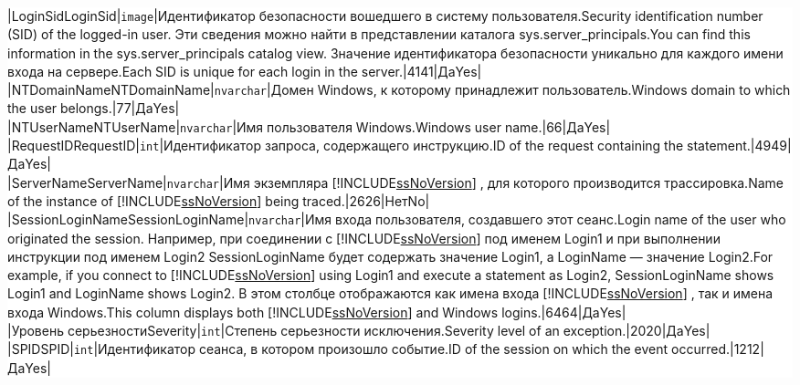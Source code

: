 |<span data-ttu-id="488c6-161">LoginSid</span><span class="sxs-lookup"><span data-stu-id="488c6-161">LoginSid</span></span>|`image`|<span data-ttu-id="488c6-162">Идентификатор безопасности вошедшего в систему пользователя.</span><span class="sxs-lookup"><span data-stu-id="488c6-162">Security identification number (SID) of the logged-in user.</span></span> <span data-ttu-id="488c6-163">Эти сведения можно найти в представлении каталога sys.server_principals.</span><span class="sxs-lookup"><span data-stu-id="488c6-163">You can find this information in the sys.server_principals catalog view.</span></span> <span data-ttu-id="488c6-164">Значение идентификатора безопасности уникально для каждого имени входа на сервере.</span><span class="sxs-lookup"><span data-stu-id="488c6-164">Each SID is unique for each login in the server.</span></span>|<span data-ttu-id="488c6-165">41</span><span class="sxs-lookup"><span data-stu-id="488c6-165">41</span></span>|<span data-ttu-id="488c6-166">Да</span><span class="sxs-lookup"><span data-stu-id="488c6-166">Yes</span></span>|  
|<span data-ttu-id="488c6-167">NTDomainName</span><span class="sxs-lookup"><span data-stu-id="488c6-167">NTDomainName</span></span>|`nvarchar`|<span data-ttu-id="488c6-168">Домен Windows, к которому принадлежит пользователь.</span><span class="sxs-lookup"><span data-stu-id="488c6-168">Windows domain to which the user belongs.</span></span>|<span data-ttu-id="488c6-169">7</span><span class="sxs-lookup"><span data-stu-id="488c6-169">7</span></span>|<span data-ttu-id="488c6-170">Да</span><span class="sxs-lookup"><span data-stu-id="488c6-170">Yes</span></span>|  
|<span data-ttu-id="488c6-171">NTUserName</span><span class="sxs-lookup"><span data-stu-id="488c6-171">NTUserName</span></span>|`nvarchar`|<span data-ttu-id="488c6-172">Имя пользователя Windows.</span><span class="sxs-lookup"><span data-stu-id="488c6-172">Windows user name.</span></span>|<span data-ttu-id="488c6-173">6</span><span class="sxs-lookup"><span data-stu-id="488c6-173">6</span></span>|<span data-ttu-id="488c6-174">Да</span><span class="sxs-lookup"><span data-stu-id="488c6-174">Yes</span></span>|  
|<span data-ttu-id="488c6-175">RequestID</span><span class="sxs-lookup"><span data-stu-id="488c6-175">RequestID</span></span>|`int`|<span data-ttu-id="488c6-176">Идентификатор запроса, содержащего инструкцию.</span><span class="sxs-lookup"><span data-stu-id="488c6-176">ID of the request containing the statement.</span></span>|<span data-ttu-id="488c6-177">49</span><span class="sxs-lookup"><span data-stu-id="488c6-177">49</span></span>|<span data-ttu-id="488c6-178">Да</span><span class="sxs-lookup"><span data-stu-id="488c6-178">Yes</span></span>|  
|<span data-ttu-id="488c6-179">ServerName</span><span class="sxs-lookup"><span data-stu-id="488c6-179">ServerName</span></span>|`nvarchar`|<span data-ttu-id="488c6-180">Имя экземпляра [!INCLUDE[ssNoVersion](../../includes/ssnoversion-md.md)] , для которого производится трассировка.</span><span class="sxs-lookup"><span data-stu-id="488c6-180">Name of the instance of [!INCLUDE[ssNoVersion](../../includes/ssnoversion-md.md)] being traced.</span></span>|<span data-ttu-id="488c6-181">26</span><span class="sxs-lookup"><span data-stu-id="488c6-181">26</span></span>|<span data-ttu-id="488c6-182">Нет</span><span class="sxs-lookup"><span data-stu-id="488c6-182">No</span></span>|  
|<span data-ttu-id="488c6-183">SessionLoginName</span><span class="sxs-lookup"><span data-stu-id="488c6-183">SessionLoginName</span></span>|`nvarchar`|<span data-ttu-id="488c6-184">Имя входа пользователя, создавшего этот сеанс.</span><span class="sxs-lookup"><span data-stu-id="488c6-184">Login name of the user who originated the session.</span></span> <span data-ttu-id="488c6-185">Например, при соединении с [!INCLUDE[ssNoVersion](../../includes/ssnoversion-md.md)] под именем Login1 и при выполнении инструкции под именем Login2 SessionLoginName будет содержать значение Login1, а LoginName — значение Login2.</span><span class="sxs-lookup"><span data-stu-id="488c6-185">For example, if you connect to [!INCLUDE[ssNoVersion](../../includes/ssnoversion-md.md)] using Login1 and execute a statement as Login2, SessionLoginName shows Login1 and LoginName shows Login2.</span></span> <span data-ttu-id="488c6-186">В этом столбце отображаются как имена входа [!INCLUDE[ssNoVersion](../../includes/ssnoversion-md.md)] , так и имена входа Windows.</span><span class="sxs-lookup"><span data-stu-id="488c6-186">This column displays both [!INCLUDE[ssNoVersion](../../includes/ssnoversion-md.md)] and Windows logins.</span></span>|<span data-ttu-id="488c6-187">64</span><span class="sxs-lookup"><span data-stu-id="488c6-187">64</span></span>|<span data-ttu-id="488c6-188">Да</span><span class="sxs-lookup"><span data-stu-id="488c6-188">Yes</span></span>|  
|<span data-ttu-id="488c6-189">Уровень серьезности</span><span class="sxs-lookup"><span data-stu-id="488c6-189">Severity</span></span>|`int`|<span data-ttu-id="488c6-190">Степень серьезности исключения.</span><span class="sxs-lookup"><span data-stu-id="488c6-190">Severity level of an exception.</span></span>|<span data-ttu-id="488c6-191">20</span><span class="sxs-lookup"><span data-stu-id="488c6-191">20</span></span>|<span data-ttu-id="488c6-192">Да</span><span class="sxs-lookup"><span data-stu-id="488c6-192">Yes</span></span>|  
|<span data-ttu-id="488c6-193">SPID</span><span class="sxs-lookup"><span data-stu-id="488c6-193">SPID</span></span>|`int`|<span data-ttu-id="488c6-194">Идентификатор сеанса, в котором произошло событие.</span><span class="sxs-lookup"><span data-stu-id="488c6-194">ID of the session on which the event occurred.</span></span>|<span data-ttu-id="488c6-195">12</span><span class="sxs-lookup"><span data-stu-id="488c6-195">12</span></span>|<span data-ttu-id="488c6-196">Да</span><span class="sxs-lookup"><span data-stu-id="488c6-196">Yes</span></span>|  